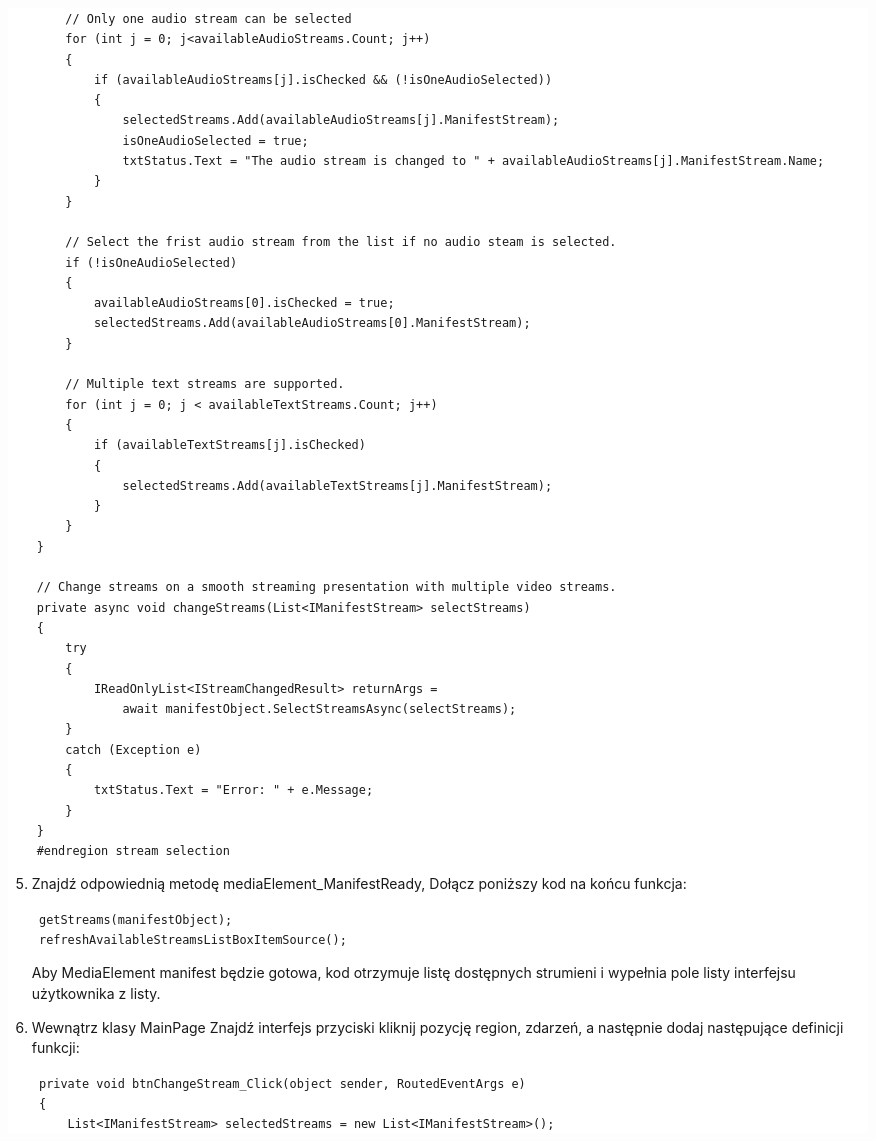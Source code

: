             // Only one audio stream can be selected
            for (int j = 0; j<availableAudioStreams.Count; j++)
            {
                if (availableAudioStreams[j].isChecked && (!isOneAudioSelected))
                {
                    selectedStreams.Add(availableAudioStreams[j].ManifestStream);
                    isOneAudioSelected = true;
                    txtStatus.Text = "The audio stream is changed to " + availableAudioStreams[j].ManifestStream.Name;
                }
            }
        
            // Select the frist audio stream from the list if no audio steam is selected.
            if (!isOneAudioSelected)
            {
                availableAudioStreams[0].isChecked = true;
                selectedStreams.Add(availableAudioStreams[0].ManifestStream);
            }
        
            // Multiple text streams are supported.
            for (int j = 0; j < availableTextStreams.Count; j++)
            {
                if (availableTextStreams[j].isChecked)
                {
                    selectedStreams.Add(availableTextStreams[j].ManifestStream);
                }
            }
        }
        
        // Change streams on a smooth streaming presentation with multiple video streams.
        private async void changeStreams(List<IManifestStream> selectStreams)
        {
            try
            {
                IReadOnlyList<IStreamChangedResult> returnArgs =
                    await manifestObject.SelectStreamsAsync(selectStreams);
            }
            catch (Exception e)
            {
                txtStatus.Text = "Error: " + e.Message;
            }
        }
        #endregion stream selection

5. Znajdź odpowiednią metodę mediaElement_ManifestReady, Dołącz poniższy kod na końcu funkcja:
    
        getStreams(manifestObject);
        refreshAvailableStreamsListBoxItemSource();

    Aby MediaElement manifest będzie gotowa, kod otrzymuje listę dostępnych strumieni i wypełnia pole listy interfejsu użytkownika z listy.

6. Wewnątrz klasy MainPage Znajdź interfejs przyciski kliknij pozycję region, zdarzeń, a następnie dodaj następujące definicji funkcji:

        private void btnChangeStream_Click(object sender, RoutedEventArgs e)
        {
            List<IManifestStream> selectedStreams = new List<IManifestStream>();


[PlayerApplication]: ./media/media-services-build-smooth-streaming-apps/SSClientWin8-1.png
[CodeViewPic]: ./media/media-services-build-smooth-streaming-apps/SSClientWin8-2.png